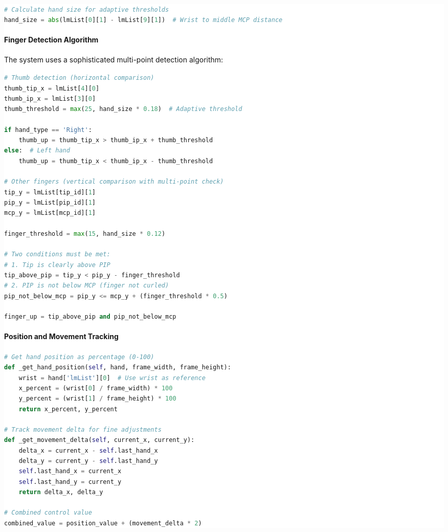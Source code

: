 ```python
# Calculate hand size for adaptive thresholds
hand_size = abs(lmList[0][1] - lmList[9][1])  # Wrist to middle MCP distance
```

#### Finger Detection Algorithm

The system uses a sophisticated multi-point detection algorithm:

```python
# Thumb detection (horizontal comparison)
thumb_tip_x = lmList[4][0]
thumb_ip_x = lmList[3][0]
thumb_threshold = max(25, hand_size * 0.18)  # Adaptive threshold

if hand_type == 'Right':
    thumb_up = thumb_tip_x > thumb_ip_x + thumb_threshold
else:  # Left hand
    thumb_up = thumb_tip_x < thumb_ip_x - thumb_threshold

# Other fingers (vertical comparison with multi-point check)
tip_y = lmList[tip_id][1]
pip_y = lmList[pip_id][1]
mcp_y = lmList[mcp_id][1]

finger_threshold = max(15, hand_size * 0.12)

# Two conditions must be met:
# 1. Tip is clearly above PIP
tip_above_pip = tip_y < pip_y - finger_threshold
# 2. PIP is not below MCP (finger not curled)
pip_not_below_mcp = pip_y <= mcp_y + (finger_threshold * 0.5)

finger_up = tip_above_pip and pip_not_below_mcp
```

#### Position and Movement Tracking

```python
# Get hand position as percentage (0-100)
def _get_hand_position(self, hand, frame_width, frame_height):
    wrist = hand['lmList'][0]  # Use wrist as reference
    x_percent = (wrist[0] / frame_width) * 100
    y_percent = (wrist[1] / frame_height) * 100
    return x_percent, y_percent

# Track movement delta for fine adjustments
def _get_movement_delta(self, current_x, current_y):
    delta_x = current_x - self.last_hand_x
    delta_y = current_y - self.last_hand_y
    self.last_hand_x = current_x
    self.last_hand_y = current_y
    return delta_x, delta_y

# Combined control value
combined_value = position_value + (movement_delta * 2)
```
